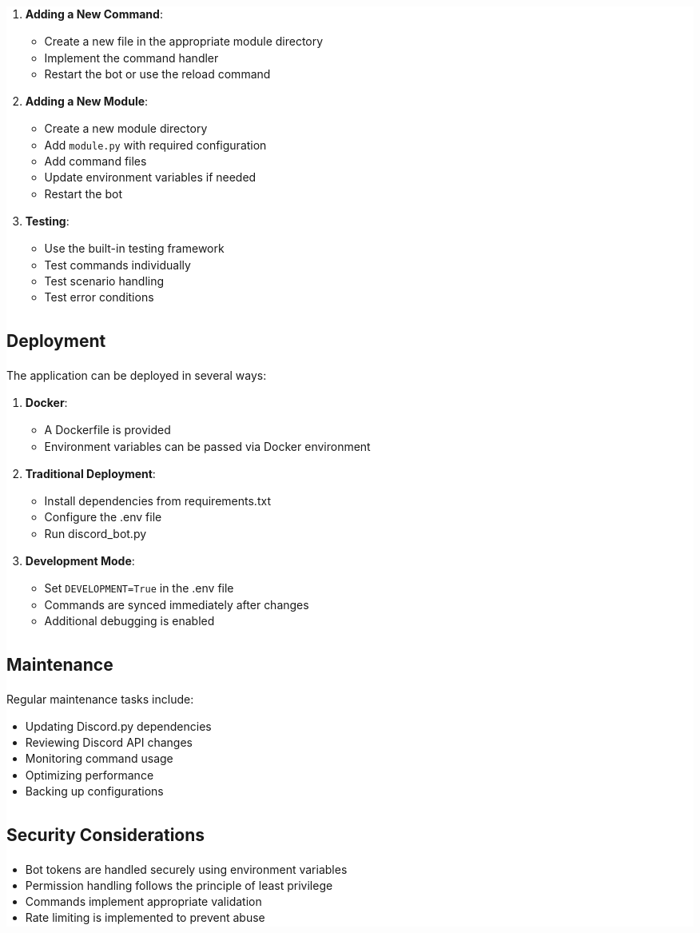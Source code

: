 1. **Adding a New Command**:
   - Create a new file in the appropriate module directory
   - Implement the command handler
   - Restart the bot or use the reload command

2. **Adding a New Module**:
   - Create a new module directory
   - Add `module.py` with required configuration
   - Add command files
   - Update environment variables if needed
   - Restart the bot

3. **Testing**:
   - Use the built-in testing framework
   - Test commands individually
   - Test scenario handling
   - Test error conditions

## Deployment

The application can be deployed in several ways:

1. **Docker**:
   - A Dockerfile is provided
   - Environment variables can be passed via Docker environment

2. **Traditional Deployment**:
   - Install dependencies from requirements.txt
   - Configure the .env file
   - Run discord_bot.py

3. **Development Mode**:
   - Set `DEVELOPMENT=True` in the .env file
   - Commands are synced immediately after changes
   - Additional debugging is enabled

## Maintenance

Regular maintenance tasks include:

- Updating Discord.py dependencies
- Reviewing Discord API changes
- Monitoring command usage
- Optimizing performance
- Backing up configurations

## Security Considerations

- Bot tokens are handled securely using environment variables
- Permission handling follows the principle of least privilege
- Commands implement appropriate validation
- Rate limiting is implemented to prevent abuse
